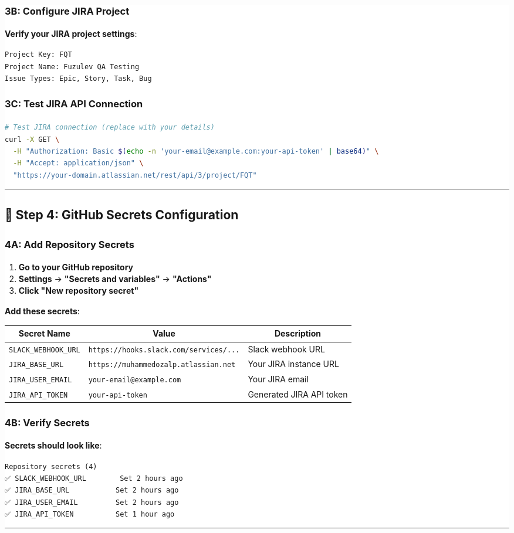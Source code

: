 ### **3B: Configure JIRA Project**

**Verify your JIRA project settings**:
```
Project Key: FQT
Project Name: Fuzulev QA Testing
Issue Types: Epic, Story, Task, Bug
```

### **3C: Test JIRA API Connection**

```bash
# Test JIRA connection (replace with your details)
curl -X GET \
  -H "Authorization: Basic $(echo -n 'your-email@example.com:your-api-token' | base64)" \
  -H "Accept: application/json" \
  "https://your-domain.atlassian.net/rest/api/3/project/FQT"
```

---

## 🔐 **Step 4: GitHub Secrets Configuration**

### **4A: Add Repository Secrets**

1. **Go to your GitHub repository**
2. **Settings** → **"Secrets and variables"** → **"Actions"**
3. **Click "New repository secret"**

**Add these secrets**:

| Secret Name | Value | Description |
|-------------|-------|-------------|
| `SLACK_WEBHOOK_URL` | `https://hooks.slack.com/services/...` | Slack webhook URL |
| `JIRA_BASE_URL` | `https://muhammedozalp.atlassian.net` | Your JIRA instance URL |
| `JIRA_USER_EMAIL` | `your-email@example.com` | Your JIRA email |
| `JIRA_API_TOKEN` | `your-api-token` | Generated JIRA API token |

### **4B: Verify Secrets**

**Secrets should look like**:
```
Repository secrets (4)
✅ SLACK_WEBHOOK_URL        Set 2 hours ago
✅ JIRA_BASE_URL           Set 2 hours ago  
✅ JIRA_USER_EMAIL         Set 2 hours ago
✅ JIRA_API_TOKEN          Set 1 hour ago
```

---
